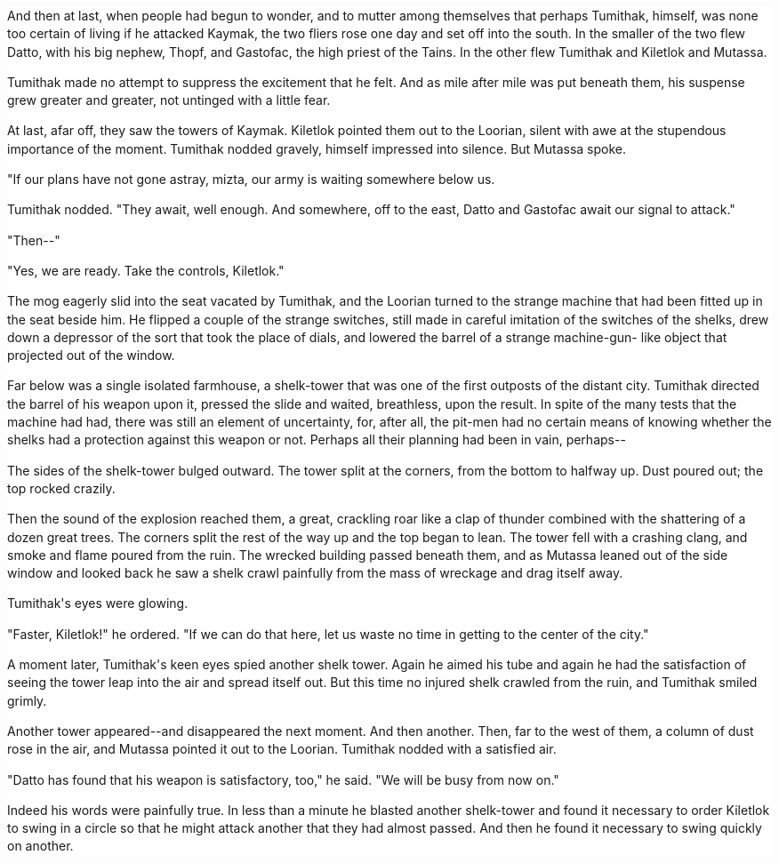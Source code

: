 And then at last, when people had begun to wonder, and to mutter among themselves that perhaps Tumithak, himself, was none too certain of living if he attacked Kaymak, the two fliers rose one day and set off into the south. In the smaller of the two flew Datto, with his big nephew, Thopf, and Gastofac, the high priest of the Tains. In the other flew Tumithak and Kiletlok and Mutassa.

Tumithak made no attempt to suppress the excitement that he felt. And as mile after mile was put beneath them, his suspense grew greater and greater, not untinged with a little fear.

At last, afar off, they saw the towers of Kaymak. Kiletlok pointed them out to the Loorian, silent with awe at the stupendous importance of the moment. Tumithak nodded gravely, himself impressed into silence. But Mutassa spoke.

"If our plans have not gone astray, mizta, our army is waiting somewhere below us.

Tumithak nodded. "They await, well enough. And somewhere, off to the east, Datto and Gastofac await our signal to attack."

"Then--"

"Yes, we are ready. Take the controls, Kiletlok."

The mog eagerly slid into the seat vacated by Tumithak, and the Loorian turned to the strange machine that had been fitted up in the seat beside him. He flipped a couple of the strange switches, still made in careful imitation of the switches of the shelks, drew down a depressor of the sort that took the place of dials, and lowered the barrel of a strange machine-gun- like object that projected out of the window.

Far below was a single isolated farmhouse, a shelk-tower that was one of the first outposts of the distant city. Tumithak directed the barrel of his weapon upon it, pressed the slide and waited, breathless, upon the result. In spite of the many tests that the machine had had, there was still an element of uncertainty, for, after all, the pit-men had no certain means of knowing whether the shelks had a protection against this weapon or not. Perhaps all their planning had been in vain, perhaps--

The sides of the shelk-tower bulged outward. The tower split at the corners, from the bottom to halfway up. Dust poured out; the top rocked crazily.

Then the sound of the explosion reached them, a great, crackling roar like a clap of thunder combined with the shattering of a dozen great trees. The corners split the rest of the way up and the top began to lean. The tower fell with a crashing clang, and smoke and flame poured from the ruin. The wrecked building passed beneath them, and as Mutassa leaned out of the side window and looked back he saw a shelk crawl painfully from the mass of wreckage and drag itself away.

Tumithak's eyes were glowing.

"Faster, Kiletlok!" he ordered. "If we can do that here, let us waste no time in getting to the center of the city."

A moment later, Tumithak's keen eyes spied another shelk tower. Again he aimed his tube and again he had the satisfaction of seeing the tower leap into the air and spread itself out. But this time no injured shelk crawled from the ruin, and Tumithak smiled grimly.

Another tower appeared--and disappeared the next moment. And then another. Then, far to the west of them, a column of dust rose in the air, and Mutassa pointed it out to the Loorian. Tumithak nodded with a satisfied air.

"Datto has found that his weapon is satisfactory, too," he said. "We will be busy from now on."

Indeed his words were painfully true. In less than a minute he blasted another shelk-tower and found it necessary to order Kiletlok to swing in a circle so that he might attack another that they had almost passed. And then he found it necessary to swing quickly on another.
